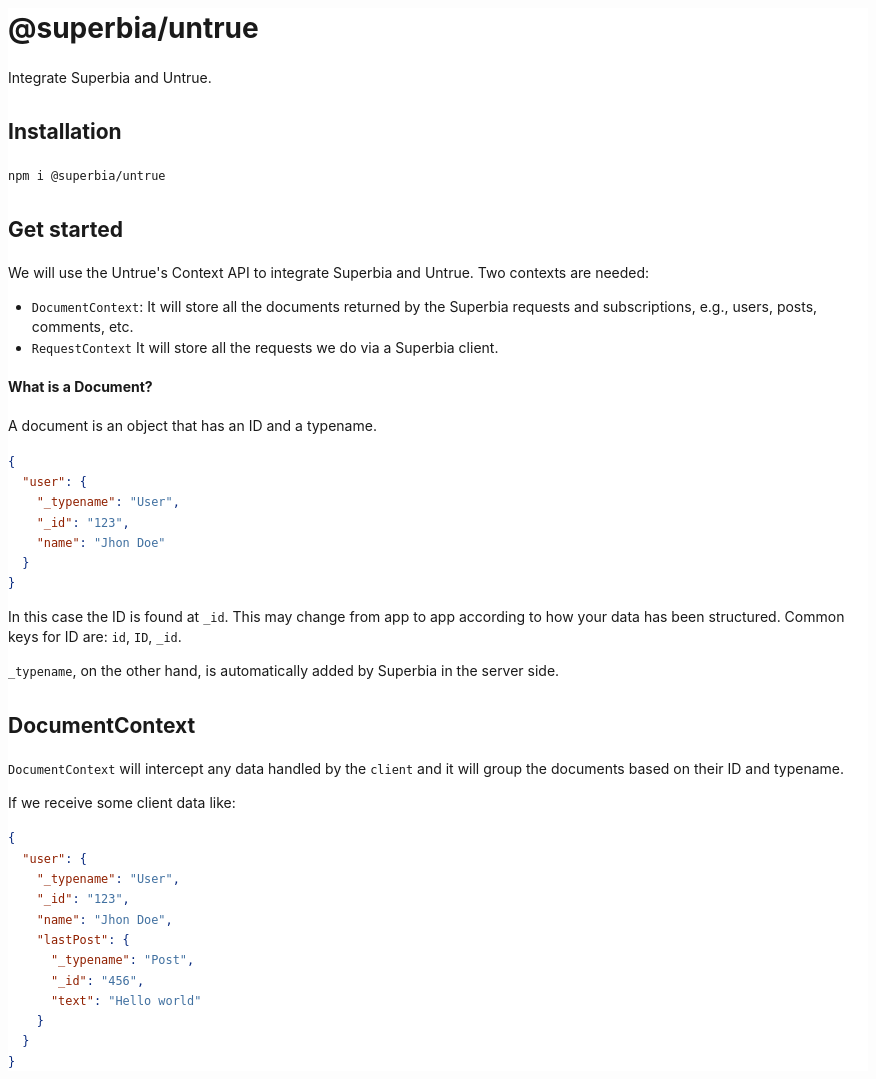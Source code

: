 # @superbia/untrue

Integrate Superbia and Untrue.

## Installation

```
npm i @superbia/untrue
```

## Get started

We will use the Untrue's Context API to integrate Superbia and Untrue. Two contexts are needed:

- `DocumentContext`: It will store all the documents returned by the Superbia requests and subscriptions, e.g., users, posts, comments, etc.
- `RequestContext` It will store all the requests we do via a Superbia client.

#### What is a Document?

A document is an object that has an ID and a typename.

```json
{
  "user": {
    "_typename": "User",
    "_id": "123",
    "name": "Jhon Doe"
  }
}
```

In this case the ID is found at `_id`. This may change from app to app according to how your data has been structured. Common keys for ID are: `id`, `ID`, `_id`.

`_typename`, on the other hand, is automatically added by Superbia in the server side.

## DocumentContext

`DocumentContext` will intercept any data handled by the `client` and it will group the documents based on their ID and typename.

If we receive some client data like:

```json
{
  "user": {
    "_typename": "User",
    "_id": "123",
    "name": "Jhon Doe",
    "lastPost": {
      "_typename": "Post",
      "_id": "456",
      "text": "Hello world"
    }
  }
}
```
